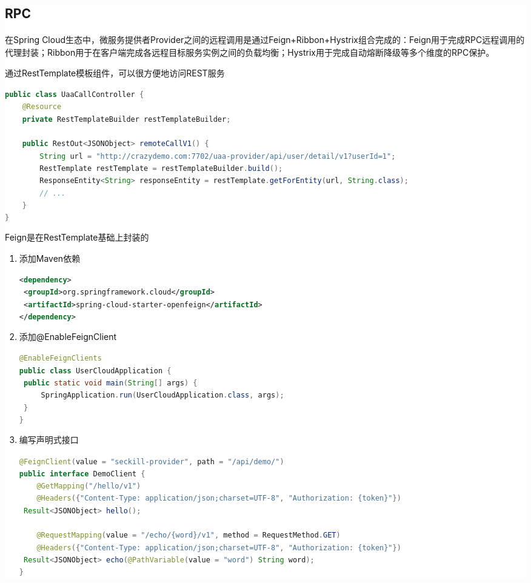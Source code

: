 

## RPC

在Spring Cloud生态中，微服务提供者Provider之间的远程调用是通过Feign+Ribbon+Hystrix组合完成的：Feign用于完成RPC远程调用的代理封装；Ribbon用于在客户端完成各远程目标服务实例之间的负载均衡；Hystrix用于完成自动熔断降级等多个维度的RPC保护。

通过RestTemplate模板组件，可以很方便地访问REST服务

~~~java
public class UaaCallController {
    @Resource
	private RestTemplateBuilder restTemplateBuilder;
    
    public RestOut<JSONObject> remoteCallV1() {
        String url = "http://crazydemo.com:7702/uaa-provider/api/user/detail/v1?userId=1";
        RestTemplate restTemplate = restTemplateBuilder.build();
        ResponseEntity<String> responseEntity = restTemplate.getForEntity(url, String.class);
        // ...
    }
}
~~~



Feign是在RestTemplate基础上封装的

1. 添加Maven依赖

   ~~~xml
   <dependency>
   	<groupId>org.springframework.cloud</groupId>
   	<artifactId>spring-cloud-starter-openfeign</artifactId>
   </dependency>
   ~~~

2. 添加@EnableFeignClient

   ~~~java
   @EnableFeignClients
   public class UserCloudApplication {
   	public static void main(String[] args) {
   		SpringApplication.run(UserCloudApplication.class, args);
   	}
   }
   ~~~

3. 编写声明式接口

   ~~~~java
   @FeignClient(value = "seckill-provider", path = "/api/demo/")
   public interface DemoClient { 
       @GetMapping("/hello/v1")
       @Headers({"Content-Type: application/json;charset=UTF-8", "Authorization: {token}"})
   	Result<JSONObject> hello();
       
       @RequestMapping(value = "/echo/{word}/v1", method = RequestMethod.GET)
       @Headers({"Content-Type: application/json;charset=UTF-8", "Authorization: {token}"})
   	Result<JSONObject> echo(@PathVariable(value = "word") String word);
   }
   ~~~~
